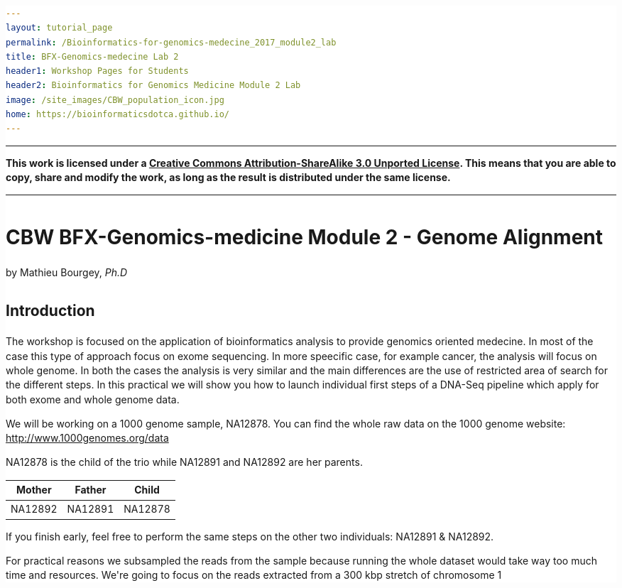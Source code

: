 ```yaml
---
layout: tutorial_page
permalink: /Bioinformatics-for-genomics-medecine_2017_module2_lab
title: BFX-Genomics-medecine Lab 2
header1: Workshop Pages for Students
header2: Bioinformatics for Genomics Medicine Module 2 Lab
image: /site_images/CBW_population_icon.jpg
home: https://bioinformaticsdotca.github.io/
---
```


-----------------------

**This work is licensed under a [Creative Commons Attribution-ShareAlike 3.0 Unported License](http://creativecommons.org/licenses/by-sa/3.0/deed.en_US). This means that you are able to copy, share and modify the work, as long as the result is distributed under the same license.**

-----------------------

# CBW  BFX-Genomics-medicine Module 2 - Genome Alignment   

 
by Mathieu Bourgey, _Ph.D_



## Introduction

The workshop is focused on the application of bioinformatics analysis to provide genomics oriented medecine. In most of the case this type of approach focus on exome sequencing. In more speecific case, for example cancer, the analysis will focus on whole genome. In both the cases the analysis is very similar and the main differences are the use of restricted area of  search for the different steps. In this practical we will show you how to launch individual first steps of a DNA-Seq pipeline which apply for both exome and whole genome data.

We will be working on a 1000 genome sample, NA12878. You can find the whole raw data on the 1000 genome website:
<http://www.1000genomes.org/data>

NA12878 is the child of the trio while NA12891 and NA12892 are her parents.

|Mother|Father|Child|
|---|---|---|
|NA12892|NA12891|NA12878|


If you finish early, feel free to perform the same steps on the other two individuals: NA12891 & NA12892. 


For practical reasons we subsampled the reads from the sample because running the whole dataset would take way too much time and resources.
We're going to focus on the reads extracted from a 300 kbp stretch of chromosome 1
